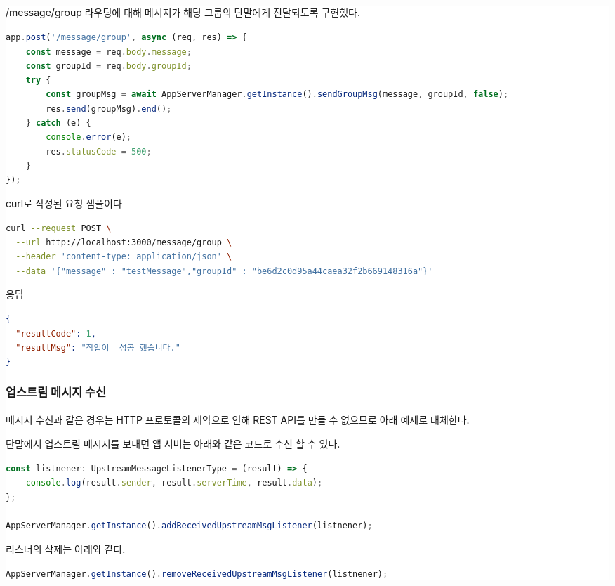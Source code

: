 /message/group 라우팅에 대해 메시지가 해당 그룹의 단말에게 전달되도록 구현했다.

```js
app.post('/message/group', async (req, res) => {
    const message = req.body.message;
    const groupId = req.body.groupId;
    try {
        const groupMsg = await AppServerManager.getInstance().sendGroupMsg(message, groupId, false);
        res.send(groupMsg).end();
    } catch (e) {
        console.error(e);
        res.statusCode = 500;
    }
});
```

curl로 작성된 요청 샘플이다

```sh
curl --request POST \
  --url http://localhost:3000/message/group \
  --header 'content-type: application/json' \
  --data '{"message" : "testMessage","groupId" : "be6d2c0d95a44caea32f2b669148316a"}'
```

응답

```json
{
  "resultCode": 1,
  "resultMsg": "작업이  성공 했습니다."
}
```

### 업스트림 메시지 수신

메시지 수신과 같은 경우는 HTTP 프로토콜의 제약으로 인해 REST API를 만들 수 없으므로 아래 예제로 대체한다.

단말에서 업스트림 메시지를 보내면 앱 서버는 아래와 같은 코드로 수신 할 수 있다.

```js
const listnener: UpstreamMessageListenerType = (result) => {
    console.log(result.sender, result.serverTime, result.data);
};

AppServerManager.getInstance().addReceivedUpstreamMsgListener(listnener);
```

리스너의 삭제는 아래와 같다.

```js
AppServerManager.getInstance().removeReceivedUpstreamMsgListener(listnener);
```
